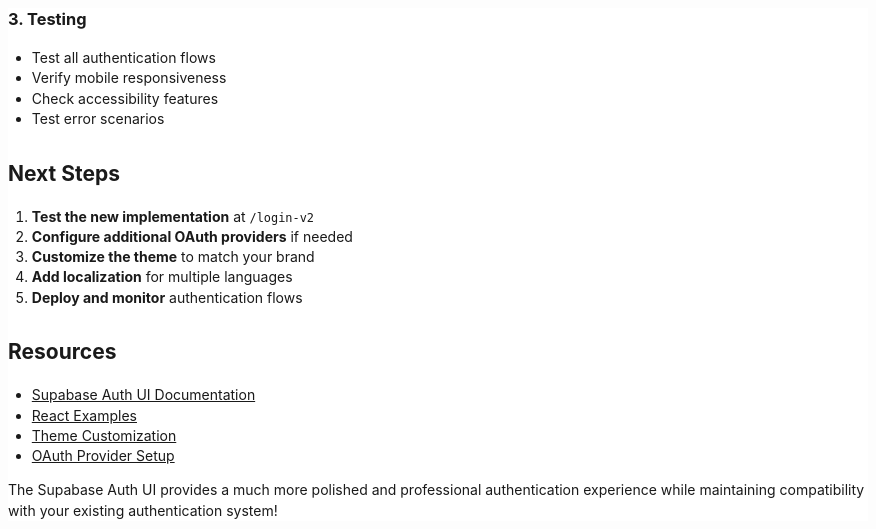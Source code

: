 ### 3. **Testing**
- Test all authentication flows
- Verify mobile responsiveness
- Check accessibility features
- Test error scenarios

## Next Steps

1. **Test the new implementation** at `/login-v2`
2. **Configure additional OAuth providers** if needed
3. **Customize the theme** to match your brand
4. **Add localization** for multiple languages
5. **Deploy and monitor** authentication flows

## Resources

- [Supabase Auth UI Documentation](https://supabase.com/docs/guides/auth/auth-ui)
- [React Examples](https://github.com/supabase-community/auth-ui/tree/main/examples/react)
- [Theme Customization](https://supabase.com/docs/guides/auth/auth-ui#theming)
- [OAuth Provider Setup](https://supabase.com/docs/guides/auth/social-login/auth-google)

The Supabase Auth UI provides a much more polished and professional authentication experience while maintaining compatibility with your existing authentication system!
